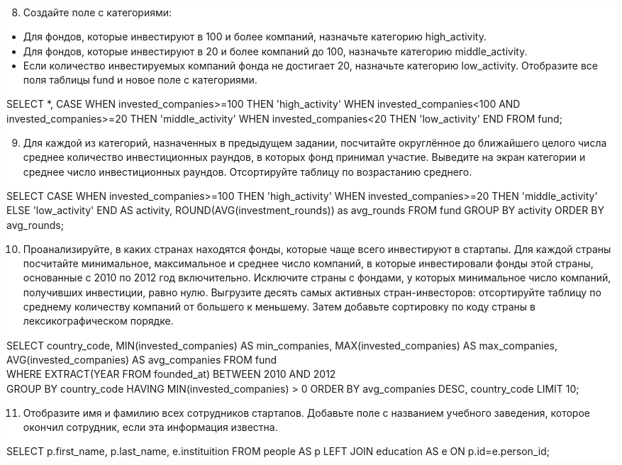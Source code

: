 8. Создайте поле с категориями:
- Для фондов, которые инвестируют в 100 и более компаний, назначьте категорию high_activity.
- Для фондов, которые инвестируют в 20 и более компаний до 100, назначьте категорию middle_activity.
- Если количество инвестируемых компаний фонда не достигает 20, назначьте категорию low_activity.
Отобразите все поля таблицы fund и новое поле с категориями.

SELECT *,
       CASE
           WHEN invested_companies>=100 THEN 'high_activity'
           WHEN invested_companies<100 AND invested_companies>=20 THEN 'middle_activity'
           WHEN invested_companies<20 THEN 'low_activity'
       END
FROM fund;   

9. Для каждой из категорий, назначенных в предыдущем задании, посчитайте округлённое до ближайшего целого числа среднее количество инвестиционных раундов, в которых фонд принимал участие. Выведите на экран категории и среднее число инвестиционных раундов. Отсортируйте таблицу по возрастанию среднего.

SELECT CASE
           WHEN invested_companies>=100 THEN 'high_activity'
           WHEN invested_companies>=20 THEN 'middle_activity'
           ELSE 'low_activity'
       END AS activity,
       ROUND(AVG(investment_rounds)) as avg_rounds
FROM fund
GROUP BY activity
ORDER BY avg_rounds;

10. Проанализируйте, в каких странах находятся фонды, которые чаще всего инвестируют в стартапы. 
Для каждой страны посчитайте минимальное, максимальное и среднее число компаний, в которые инвестировали фонды этой страны, основанные с 2010 по 2012 год включительно. Исключите страны с фондами, у которых минимальное число компаний, получивших инвестиции, равно нулю. 
Выгрузите десять самых активных стран-инвесторов: отсортируйте таблицу по среднему количеству компаний от большего к меньшему. Затем добавьте сортировку по коду страны в лексикографическом порядке.

SELECT country_code,
       MIN(invested_companies) AS min_companies,
       MAX(invested_companies) AS max_companies,
       AVG(invested_companies) AS avg_companies
FROM fund      
WHERE EXTRACT(YEAR FROM founded_at) BETWEEN 2010 AND 2012   
GROUP BY country_code
HAVING MIN(invested_companies) > 0
ORDER BY avg_companies DESC, country_code
LIMIT 10;

11. Отобразите имя и фамилию всех сотрудников стартапов. Добавьте поле с названием учебного заведения, которое окончил сотрудник, если эта информация известна.

SELECT p.first_name,
       p.last_name,
       e.instituition
FROM people AS p
LEFT JOIN education AS e ON p.id=e.person_id;

